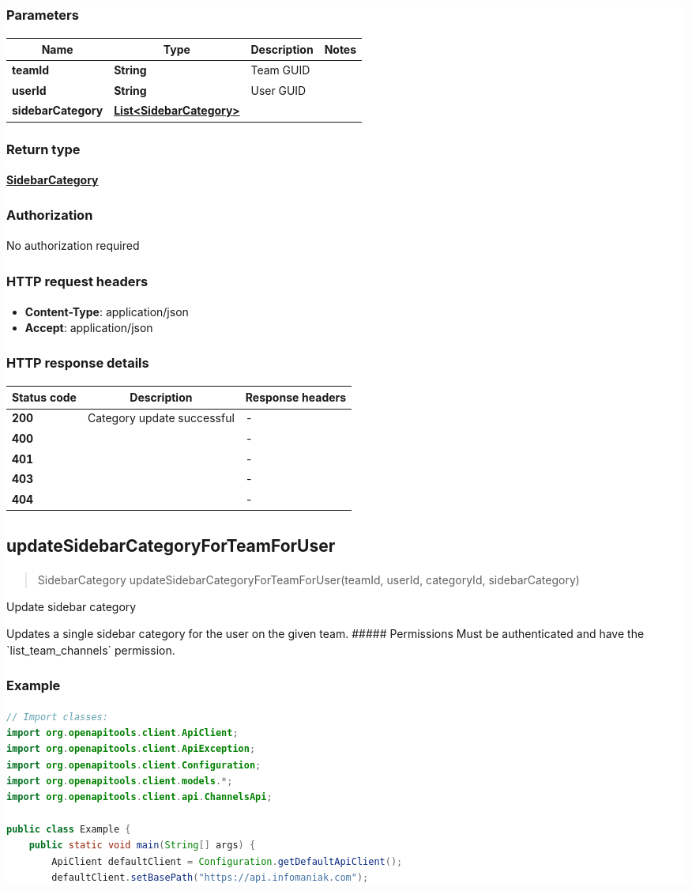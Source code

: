 ### Parameters


| Name | Type | Description  | Notes |
|------------- | ------------- | ------------- | -------------|
| **teamId** | **String**| Team GUID | |
| **userId** | **String**| User GUID | |
| **sidebarCategory** | [**List&lt;SidebarCategory&gt;**](SidebarCategory.md)|  | |

### Return type

[**SidebarCategory**](SidebarCategory.md)

### Authorization

No authorization required

### HTTP request headers

- **Content-Type**: application/json
- **Accept**: application/json


### HTTP response details
| Status code | Description | Response headers |
|-------------|-------------|------------------|
| **200** | Category update successful |  -  |
| **400** |  |  -  |
| **401** |  |  -  |
| **403** |  |  -  |
| **404** |  |  -  |


## updateSidebarCategoryForTeamForUser

> SidebarCategory updateSidebarCategoryForTeamForUser(teamId, userId, categoryId, sidebarCategory)

Update sidebar category

Updates a single sidebar category for the user on the given team. ##### Permissions Must be authenticated and have the &#x60;list_team_channels&#x60; permission. 

### Example

```java
// Import classes:
import org.openapitools.client.ApiClient;
import org.openapitools.client.ApiException;
import org.openapitools.client.Configuration;
import org.openapitools.client.models.*;
import org.openapitools.client.api.ChannelsApi;

public class Example {
    public static void main(String[] args) {
        ApiClient defaultClient = Configuration.getDefaultApiClient();
        defaultClient.setBasePath("https://api.infomaniak.com");


